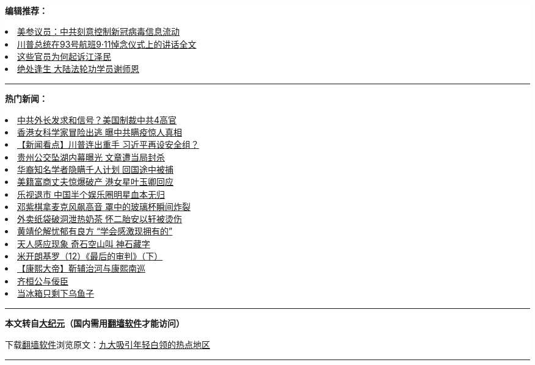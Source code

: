 
<strong>编辑推荐：</strong>
<li><a href="/gb/20/2/22/n11887949.md#1">美参议员：中共刻意控制新冠病毒信息流动</a></li>
<li><a href="/gb/18/9/14/n10714814.md#1" target="_blank">川普总统在93号航班9·11悼念仪式上的讲话全文</a></li><li><a href="/gb/18/8/28/n10672014.md?dfh#1" target="_blank">这些官员为何起诉江泽民</a></li><li><a href="/gb/18/11/23/n10871086.md#1" target="_blank">绝处逢生 大陆法轮功学员谢师恩</a></li>
<hr>

<strong>热门新闻：</strong>
<li><a href="/gb/20/7/9/n12244813.md#1">中共外长发求和信号？美国制裁中共4高官</a></li>
<li><a href="/gb/20/7/10/n12247399.md#1">香港女科学家冒险出逃 曝中共瞒疫惊人真相</a></li>
<li><a href="/gb/20/7/9/n12245131.md#1">【新闻看点】川普连出重手 习近平再设安全组？</a></li>
<li><a href="/gb/20/7/10/n12247428.md#1">贵州公交坠湖内幕曝光 文章遭当局封杀</a></li>
<li><a href="/gb/20/7/9/n12245147.md#1">华裔知名学者隐瞒千人计划 回国途中被捕</a></li>
<li><a href="/gb/20/7/9/n12245108.md#1">美籍富商丈夫惊爆破产 港女星叶玉卿回应</a></li>
<li><a href="/gb/20/7/8/n12241972.md#1">乐视退市 中国半个娱乐圈明星血本无归</a></li>
<li><a href="/gb/20/7/8/n12242228.md#1">邓紫棋拿麦克风飙高音 罩中的玻璃杯瞬间炸裂</a></li>
<li><a href="/gb/20/7/8/n12242471.md#1">外卖纸袋破洞泄热奶茶 怀二胎安以轩被烫伤</a></li>
<li><a href="/gb/20/7/9/n12243298.md#1">黄靖伦解忧郁有良方 “学会感激现拥有的”</a></li>
<li><a href="/gb/20/7/5/n12233581.md#1">天人感应现象 奇石空山叫 神石藏字</a></li>
<li><a href="/gb/14/4/16/n4133274.md#1">米开朗基罗（12）《最后的审判》（下）</a></li>
<li><a href="/gb/20/5/28/n12143788.md#1">【康熙大帝】靳辅治河与康熙南巡</a></li>
<li><a href="/gb/8/12/17/n2365636.md#1">齐桓公与佞臣</a></li>
<li><a href="/gb/20/7/6/n12235120.md#1">当冰箱只剩下乌鱼子</a></li>
<hr>

<strong>本文转自<a href="https://www.epochtimes.com">大纪元</a>（国内需用<a href="https://github.com/bannedbook/fanqiang/wiki">翻墙软件</a>才能访问）</strong><p>下载<a href="https://github.com/bannedbook/fanqiang/wiki">翻墙软件</a>浏览原文：<a href="https://www.epochtimes.com/gb/19/9/2/n11494834.htm">九大吸引年轻白领的热点地区</a></p><hr>
